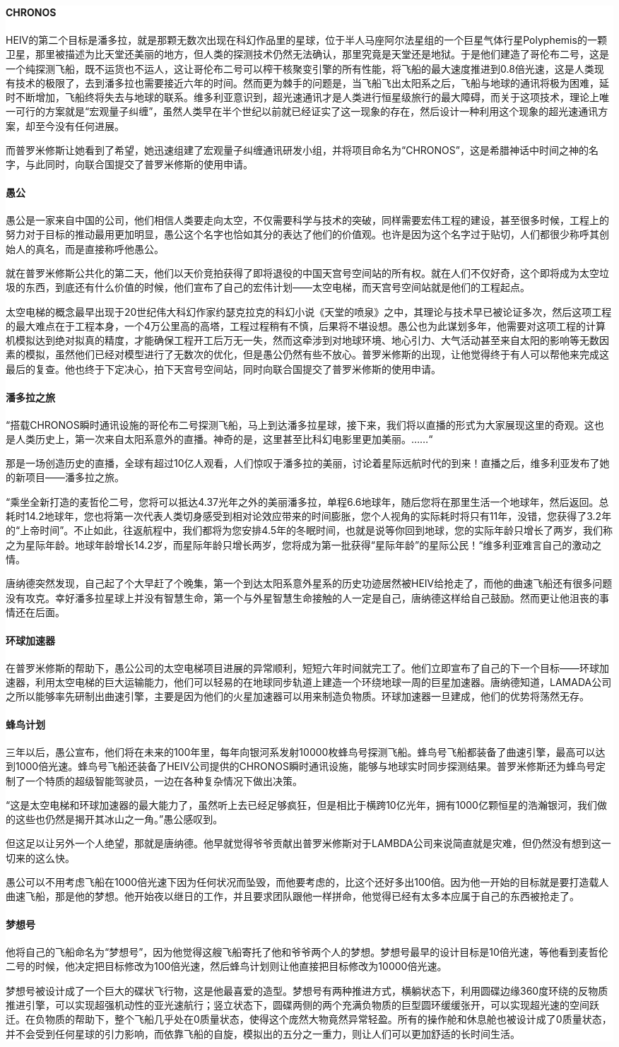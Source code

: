 #### CHRONOS

HEIV的第二个目标是潘多拉，就是那颗无数次出现在科幻作品里的星球，位于半人马座阿尔法星组的一个巨星气体行星Polyphemis的一颗卫星，那里被描述为比天堂还美丽的地方，但人类的探测技术仍然无法确认，那里究竟是天堂还是地狱。于是他们建造了哥伦布二号，这是一个纯探测飞船，既不运货也不运人，这让哥伦布二号可以榨干核聚变引擎的所有性能，将飞船的最大速度推进到0.8倍光速，这是人类现有技术的极限了，去到潘多拉也需要接近六年的时间。然而更为棘手的问题是，当飞船飞出太阳系之后，飞船与地球的通讯将极为困难，延时不断增加，飞船终将失去与地球的联系。维多利亚意识到，超光速通讯才是人类进行恒星级旅行的最大障碍，而关于这项技术，理论上唯一可行的方案就是“宏观量子纠缠”，虽然人类早在半个世纪以前就已经证实了这一现象的存在，然后设计一种利用这个现象的超光速通讯方案，却至今没有任何进展。

而普罗米修斯让她看到了希望，她迅速组建了宏观量子纠缠通讯研发小组，并将项目命名为“CHRONOS”，这是希腊神话中时间之神的名字，与此同时，向联合国提交了普罗米修斯的使用申请。

#### 愚公

愚公是一家来自中国的公司，他们相信人类要走向太空，不仅需要科学与技术的突破，同样需要宏伟工程的建设，甚至很多时候，工程上的努力对于目标的推动最用更加明显，愚公这个名字也恰如其分的表达了他们的价值观。也许是因为这个名字过于贴切，人们都很少称呼其创始人的真名，而是直接称呼他愚公。

就在普罗米修斯公共化的第二天，他们以天价竞拍获得了即将退役的中国天宫号空间站的所有权。就在人们不仅好奇，这个即将成为太空垃圾的东西，到底还有什么价值的时候，他们宣布了自己的宏伟计划——太空电梯，而天宫号空间站就是他们的工程起点。

太空电梯的概念最早出现于20世纪伟大科幻作家约瑟克拉克的科幻小说《天堂的喷泉》之中，其理论与技术早已被论证多次，然后这项工程的最大难点在于工程本身，一个4万公里高的高塔，工程过程稍有不慎，后果将不堪设想。愚公也为此谋划多年，他需要对这项工程的计算机模拟达到绝对拟真的精度，才能确保工程开工后万无一失，然而这牵涉到对地球环境、地心引力、大气活动甚至来自太阳的影响等无数因素的模拟，虽然他们已经对模型进行了无数次的优化，但是愚公仍然有些不放心。普罗米修斯的出现，让他觉得终于有人可以帮他来完成这最后的复查。他也终于下定决心，拍下天宫号空间站，同时向联合国提交了普罗米修斯的使用申请。

#### 潘多拉之旅

“搭载CHRONOS瞬时通讯设施的哥伦布二号探测飞船，马上到达潘多拉星球，接下来，我们将以直播的形式为大家展现这里的奇观。这也是人类历史上，第一次来自太阳系意外的直播。神奇的是，这里甚至比科幻电影里更加美丽。……“

那是一场创造历史的直播，全球有超过10亿人观看，人们惊叹于潘多拉的美丽，讨论着星际远航时代的到来！直播之后，维多利亚发布了她的新项目——潘多拉之旅。

“乘坐全新打造的麦哲伦二号，您将可以抵达4.37光年之外的美丽潘多拉，单程6.6地球年，随后您将在那里生活一个地球年，然后返回。总耗时14.2地球年，您也将第一次代表人类切身感受到相对论效应带来的时间膨胀，您个人视角的实际耗时将只有11年，没错，您获得了3.2年的“上帝时间”。不止如此，往返航程中，我们都将为您安排4.5年的冬眠时间，也就是说等你回到地球，您的实际年龄只增长了两岁，我们称之为星际年龄。地球年龄增长14.2岁，而星际年龄只增长两岁，您将成为第一批获得“星际年龄”的星际公民！“维多利亚难言自己的激动之情。

唐纳德突然发现，自己起了个大早赶了个晚集，第一个到达太阳系意外星系的历史功迹居然被HEIV给抢走了，而他的曲速飞船还有很多问题没有攻克。幸好潘多拉星球上并没有智慧生命，第一个与外星智慧生命接触的人一定是自己，唐纳德这样给自己鼓励。然而更让他沮丧的事情还在后面。

#### 环球加速器

在普罗米修斯的帮助下，愚公公司的太空电梯项目进展的异常顺利，短短六年时间就完工了。他们立即宣布了自己的下一个目标——环球加速器，利用太空电梯的巨大运输能力，他们可以轻易的在地球同步轨道上建造一个环绕地球一周的巨星加速器。唐纳德知道，LAMADA公司之所以能够率先研制出曲速引擎，主要是因为他们的火星加速器可以用来制造负物质。环球加速器一旦建成，他们的优势将荡然无存。

#### 蜂鸟计划

三年以后，愚公宣布，他们将在未来的100年里，每年向银河系发射10000枚蜂鸟号探测飞船。蜂鸟号飞船都装备了曲速引擎，最高可以达到1000倍光速。蜂鸟号飞船还装备了HEIV公司提供的CHRONOS瞬时通讯设施，能够与地球实时同步探测结果。普罗米修斯还为蜂鸟号定制了一个特质的超级智能驾驶员，一边在各种复杂情况下做出决策。

“这是太空电梯和环球加速器的最大能力了，虽然听上去已经足够疯狂，但是相比于横跨10亿光年，拥有1000亿颗恒星的浩瀚银河，我们做的这些也仍然是揭开其冰山之一角。”愚公感叹到。

但这足以让另外一个人绝望，那就是唐纳德。他早就觉得爷爷贡献出普罗米修斯对于LAMBDA公司来说简直就是灾难，但仍然没有想到这一切来的这么快。

愚公可以不用考虑飞船在1000倍光速下因为任何状况而坠毁，而他要考虑的，比这个还好多出100倍。因为他一开始的目标就是要打造载人曲速飞船，那是他的梦想。他开始夜以继日的工作，并且要求团队跟他一样拼命，他觉得已经有太多本应属于自己的东西被抢走了。

#### 梦想号

他将自己的飞船命名为“梦想号”，因为他觉得这艘飞船寄托了他和爷爷两个人的梦想。梦想号最早的设计目标是10倍光速，等他看到麦哲伦二号的时候，他决定把目标修改为100倍光速，然后蜂鸟计划则让他直接把目标修改为10000倍光速。

梦想号被设计成了一个巨大的碟状飞行物，这是他最喜爱的造型。梦想号有两种推进方式，横躺状态下，利用圆碟边缘360度环绕的反物质推进引擎，可以实现超强机动性的亚光速航行；竖立状态下，圆碟两侧的两个充满负物质的巨型圆环缓缓张开，可以实现超光速的空间跃迁。在负物质的帮助下，整个飞船几乎处在0质量状态，使得这个庞然大物竟然异常轻盈。所有的操作舱和休息舱也被设计成了0质量状态，并不会受到任何星球的引力影响，而依靠飞船的自旋，模拟出的五分之一重力，则让人们可以更加舒适的长时间生活。
